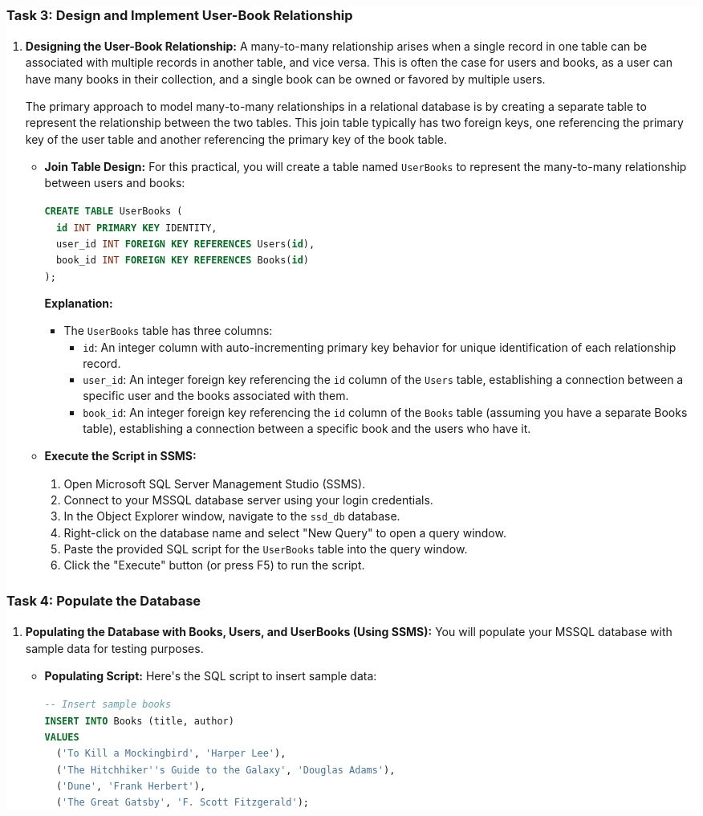 ### Task 3: Design and Implement User-Book Relationship

1.  **Designing the User-Book Relationship:**
    A many-to-many relationship arises when a single record in one table can be associated with multiple records in another table, and vice versa. This is often the case for users and books, as a user can have many books in their collection, and a single book can be owned or favored by multiple users.

    The primary approach to model many-to-many relationships in a relational database is by creating a separate table to represent the relationship between the two tables. This join table typically has two foreign keys, one referencing the primary key of the user table and another referencing the primary key of the book table.

    - **Join Table Design:**
      For this practical, you will create a table named `UserBooks` to represent the many-to-many relationship between users and books:

      ```sql
      CREATE TABLE UserBooks (
        id INT PRIMARY KEY IDENTITY,
        user_id INT FOREIGN KEY REFERENCES Users(id),
        book_id INT FOREIGN KEY REFERENCES Books(id)
      );
      ```

      **Explanation:**

      - The `UserBooks` table has three columns:
        - `id`: An integer column with auto-incrementing primary key behavior for unique identification of each relationship record.
        - `user_id`: An integer foreign key referencing the `id` column of the `Users` table, establishing a connection between a specific user and the books associated with them.
        - `book_id`: An integer foreign key referencing the `id` column of the `Books` table (assuming you have a separate Books table), establishing a connection between a specific book and the users who have it.

    - **Execute the Script in SSMS:**
      1.  Open Microsoft SQL Server Management Studio (SSMS).
      2.  Connect to your MSSQL database server using your login credentials.
      3.  In the Object Explorer window, navigate to the `ssd_db` database.
      4.  Right-click on the database name and select "New Query" to open a query window.
      5.  Paste the provided SQL script for the `UserBooks` table into the query window.
      6.  Click the "Execute" button (or press F5) to run the script.

### Task 4: Populate the Database

1.  **Populating the Database with Books, Users, and UserBooks (Using SSMS):**
    You will populate your MSSQL database with sample data for testing purposes.

    - **Populating Script:**
      Here's the SQL script to insert sample data:

      ```sql
      -- Insert sample books
      INSERT INTO Books (title, author)
      VALUES
        ('To Kill a Mockingbird', 'Harper Lee'),
        ('The Hitchhiker''s Guide to the Galaxy', 'Douglas Adams'),
        ('Dune', 'Frank Herbert'),
        ('The Great Gatsby', 'F. Scott Fitzgerald');
